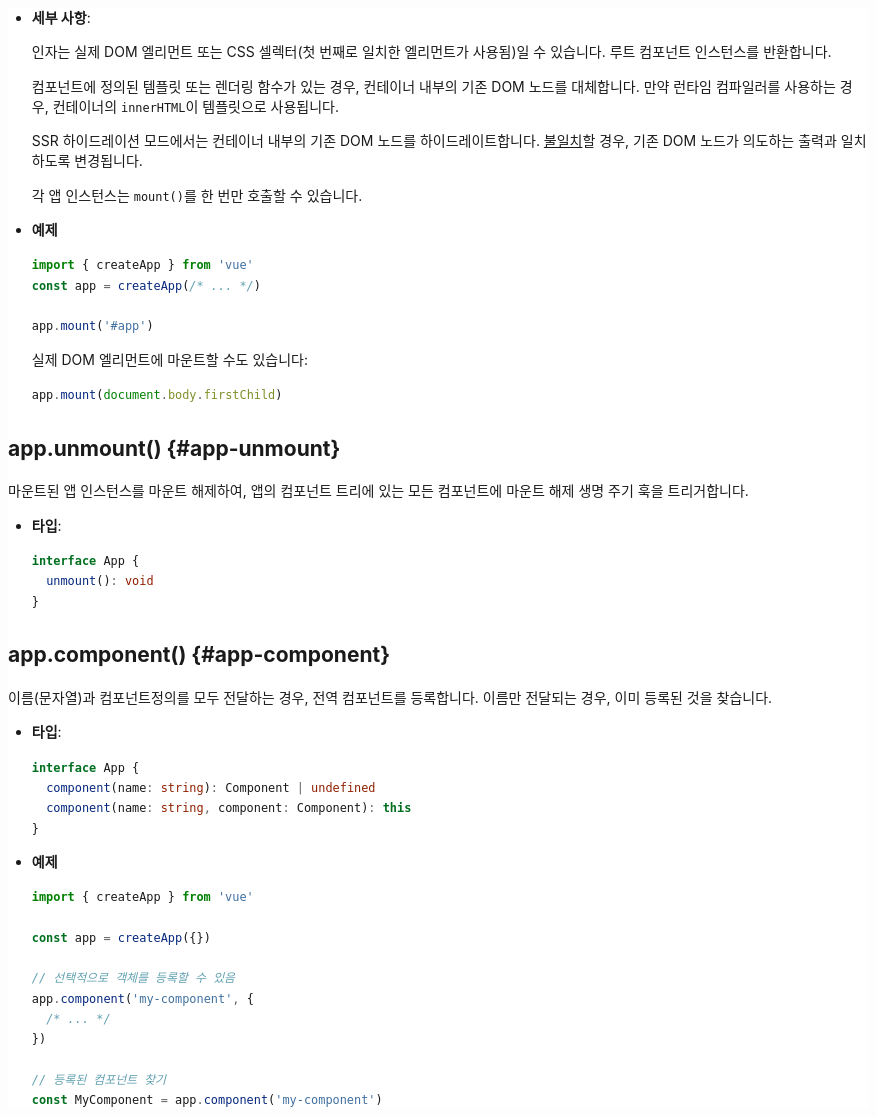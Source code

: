 - **세부 사항**:

  인자는 실제 DOM 엘리먼트 또는 CSS 셀렉터(첫 번째로 일치한 엘리먼트가 사용됨)일 수 있습니다.
  루트 컴포넌트 인스턴스를 반환합니다.

  컴포넌트에 정의된 템플릿 또는 렌더링 함수가 있는 경우, 컨테이너 내부의 기존 DOM 노드를 대체합니다.
  만약 런타임 컴파일러를 사용하는 경우, 컨테이너의 `innerHTML`이 템플릿으로 사용됩니다.

  SSR 하이드레이션 모드에서는 컨테이너 내부의 기존 DOM 노드를 하이드레이트합니다.
  [불일치](/guide/scaling-up/ssr#hydration-mismatch)할 경우, 기존 DOM 노드가 의도하는 출력과 일치하도록 변경됩니다.

  각 앱 인스턴스는 `mount()`를 한 번만 호출할 수 있습니다.

- **예제**

  ```js
  import { createApp } from 'vue'
  const app = createApp(/* ... */)

  app.mount('#app')
  ```

  실제 DOM 엘리먼트에 마운트할 수도 있습니다:

  ```js
  app.mount(document.body.firstChild)
  ```

## app.unmount() {#app-unmount}

마운트된 앱 인스턴스를 마운트 해제하여,
앱의 컴포넌트 트리에 있는 모든 컴포넌트에 마운트 해제 생명 주기 훅을 트리거합니다.

- **타입**:

  ```ts
  interface App {
    unmount(): void
  }
  ```

## app.component() {#app-component}

이름(문자열)과 컴포넌트정의를 모두 전달하는 경우, 전역 컴포넌트를 등록합니다.
이름만 전달되는 경우, 이미 등록된 것을 찾습니다.

- **타입**:

  ```ts
  interface App {
    component(name: string): Component | undefined
    component(name: string, component: Component): this
  }
  ```

- **예제**

  ```js
  import { createApp } from 'vue'

  const app = createApp({})

  // 선택적으로 객체를 등록할 수 있음
  app.component('my-component', {
    /* ... */
  })

  // 등록된 컴포넌트 찾기
  const MyComponent = app.component('my-component')
  ```

